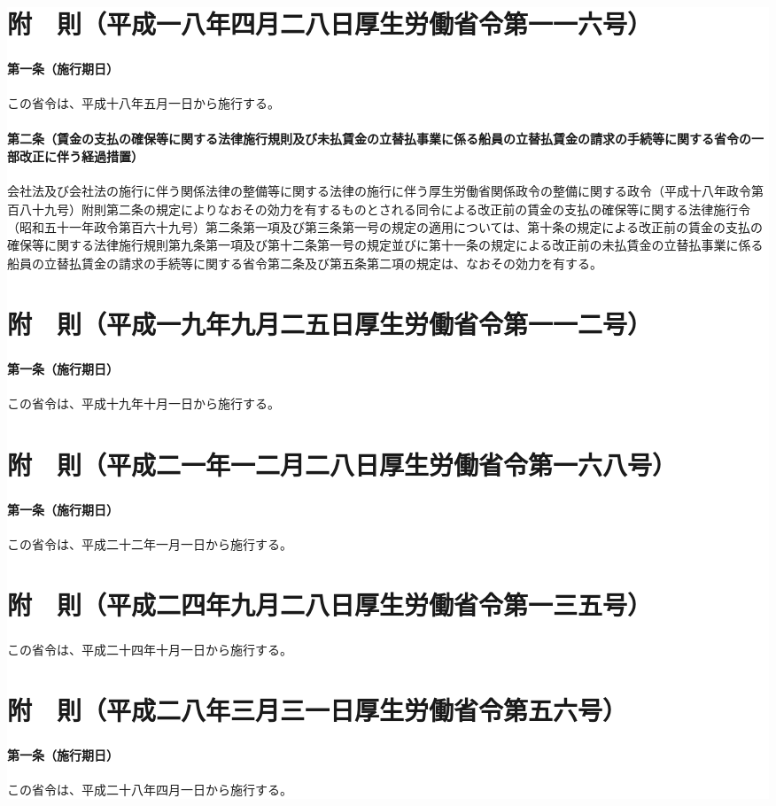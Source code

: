 # 附　則（平成一八年四月二八日厚生労働省令第一一六号）
#### 第一条（施行期日）
この省令は、平成十八年五月一日から施行する。
#### 第二条（賃金の支払の確保等に関する法律施行規則及び未払賃金の立替払事業に係る船員の立替払賃金の請求の手続等に関する省令の一部改正に伴う経過措置）
会社法及び会社法の施行に伴う関係法律の整備等に関する法律の施行に伴う厚生労働省関係政令の整備に関する政令（平成十八年政令第百八十九号）附則第二条の規定によりなおその効力を有するものとされる同令による改正前の賃金の支払の確保等に関する法律施行令（昭和五十一年政令第百六十九号）第二条第一項及び第三条第一号の規定の適用については、第十条の規定による改正前の賃金の支払の確保等に関する法律施行規則第九条第一項及び第十二条第一号の規定並びに第十一条の規定による改正前の未払賃金の立替払事業に係る船員の立替払賃金の請求の手続等に関する省令第二条及び第五条第二項の規定は、なおその効力を有する。
# 附　則（平成一九年九月二五日厚生労働省令第一一二号）
#### 第一条（施行期日）
この省令は、平成十九年十月一日から施行する。
# 附　則（平成二一年一二月二八日厚生労働省令第一六八号）
#### 第一条（施行期日）
この省令は、平成二十二年一月一日から施行する。
# 附　則（平成二四年九月二八日厚生労働省令第一三五号）
この省令は、平成二十四年十月一日から施行する。
# 附　則（平成二八年三月三一日厚生労働省令第五六号）
#### 第一条（施行期日）
この省令は、平成二十八年四月一日から施行する。
